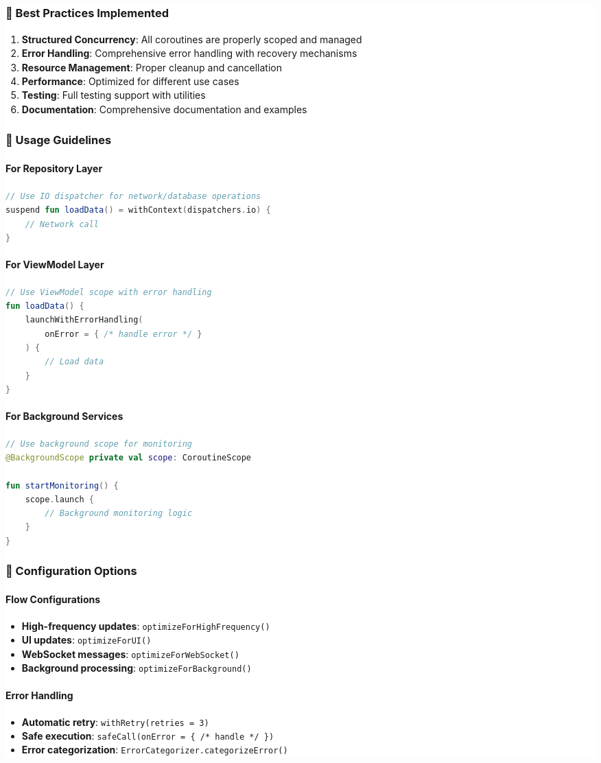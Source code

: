 ### 🎨 Best Practices Implemented

1. **Structured Concurrency**: All coroutines are properly scoped and managed
2. **Error Handling**: Comprehensive error handling with recovery mechanisms
3. **Resource Management**: Proper cleanup and cancellation
4. **Performance**: Optimized for different use cases
5. **Testing**: Full testing support with utilities
6. **Documentation**: Comprehensive documentation and examples

### 🚀 Usage Guidelines

#### For Repository Layer
```kotlin
// Use IO dispatcher for network/database operations
suspend fun loadData() = withContext(dispatchers.io) {
    // Network call
}
```

#### For ViewModel Layer
```kotlin
// Use ViewModel scope with error handling
fun loadData() {
    launchWithErrorHandling(
        onError = { /* handle error */ }
    ) {
        // Load data
    }
}
```

#### For Background Services
```kotlin
// Use background scope for monitoring
@BackgroundScope private val scope: CoroutineScope

fun startMonitoring() {
    scope.launch {
        // Background monitoring logic
    }
}
```

### 🔧 Configuration Options

#### Flow Configurations
- **High-frequency updates**: `optimizeForHighFrequency()`
- **UI updates**: `optimizeForUI()`
- **WebSocket messages**: `optimizeForWebSocket()`
- **Background processing**: `optimizeForBackground()`

#### Error Handling
- **Automatic retry**: `withRetry(retries = 3)`
- **Safe execution**: `safeCall(onError = { /* handle */ })`
- **Error categorization**: `ErrorCategorizer.categorizeError()`
